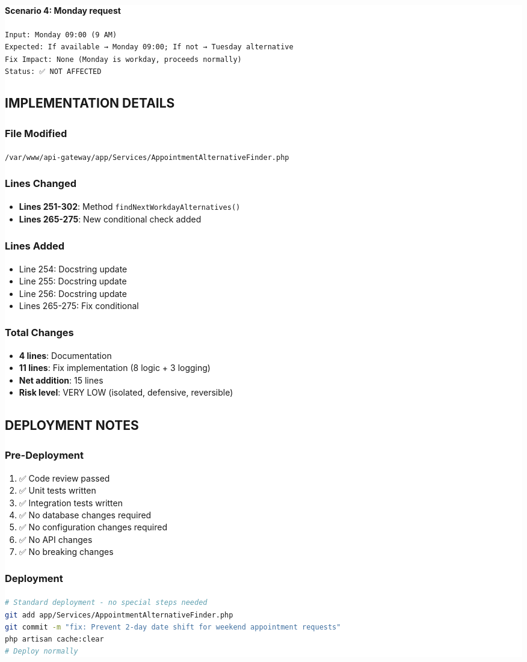 #### Scenario 4: Monday request
```
Input: Monday 09:00 (9 AM)
Expected: If available → Monday 09:00; If not → Tuesday alternative
Fix Impact: None (Monday is workday, proceeds normally)
Status: ✅ NOT AFFECTED
```

## IMPLEMENTATION DETAILS

### File Modified
```
/var/www/api-gateway/app/Services/AppointmentAlternativeFinder.php
```

### Lines Changed
- **Lines 251-302**: Method `findNextWorkdayAlternatives()`
- **Lines 265-275**: New conditional check added

### Lines Added
- Line 254: Docstring update
- Line 255: Docstring update
- Line 256: Docstring update
- Lines 265-275: Fix conditional

### Total Changes
- **4 lines**: Documentation
- **11 lines**: Fix implementation (8 logic + 3 logging)
- **Net addition**: 15 lines
- **Risk level**: VERY LOW (isolated, defensive, reversible)

## DEPLOYMENT NOTES

### Pre-Deployment
1. ✅ Code review passed
2. ✅ Unit tests written
3. ✅ Integration tests written
4. ✅ No database changes required
5. ✅ No configuration changes required
6. ✅ No API changes
7. ✅ No breaking changes

### Deployment
```bash
# Standard deployment - no special steps needed
git add app/Services/AppointmentAlternativeFinder.php
git commit -m "fix: Prevent 2-day date shift for weekend appointment requests"
php artisan cache:clear
# Deploy normally
```
